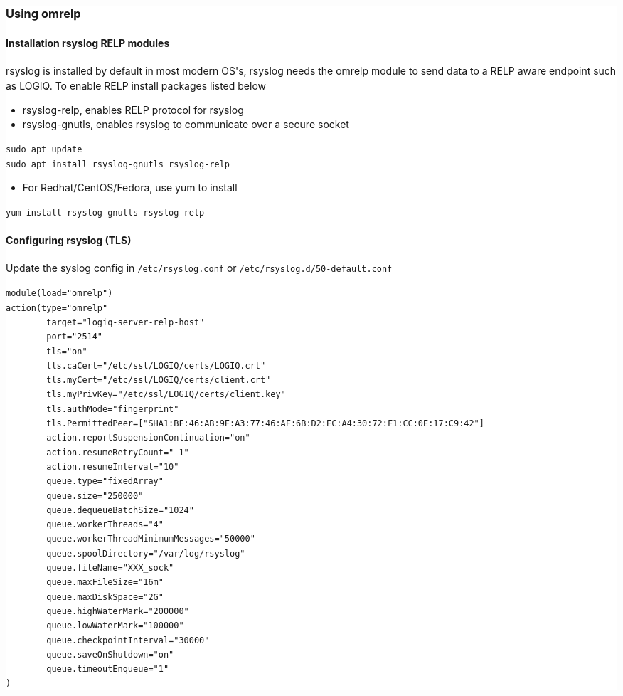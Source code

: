 ### Using omrelp

#### Installation rsyslog RELP modules

rsyslog is installed by default in most modern OS's, rsyslog needs the omrelp module to send data to a RELP aware endpoint such as LOGIQ. To enable RELP install packages listed below

* rsyslog-relp, enables RELP protocol for rsyslog
* rsyslog-gnutls, enables rsyslog to communicate over a secure socket

```text
sudo apt update
sudo apt install rsyslog-gnutls rsyslog-relp
```

* For Redhat/CentOS/Fedora, use yum to install

```text
yum install rsyslog-gnutls rsyslog-relp
```

#### **Configuring rsyslog \(TLS\)**

Update the syslog config in `/etc/rsyslog.conf` or `/etc/rsyslog.d/50-default.conf`

```text
module(load="omrelp")
action(type="omrelp" 
        target="logiq-server-relp-host" 
        port="2514" 
        tls="on" 
        tls.caCert="/etc/ssl/LOGIQ/certs/LOGIQ.crt" 
        tls.myCert="/etc/ssl/LOGIQ/certs/client.crt" 
        tls.myPrivKey="/etc/ssl/LOGIQ/certs/client.key" 
        tls.authMode="fingerprint"
        tls.PermittedPeer=["SHA1:BF:46:AB:9F:A3:77:46:AF:6B:D2:EC:A4:30:72:F1:CC:0E:17:C9:42"]
        action.reportSuspensionContinuation="on"
        action.resumeRetryCount="-1"
        action.resumeInterval="10"
        queue.type="fixedArray"
        queue.size="250000"
        queue.dequeueBatchSize="1024"
        queue.workerThreads="4"
        queue.workerThreadMinimumMessages="50000"
        queue.spoolDirectory="/var/log/rsyslog"
        queue.fileName="XXX_sock"
        queue.maxFileSize="16m"
        queue.maxDiskSpace="2G"
        queue.highWaterMark="200000"
        queue.lowWaterMark="100000"
        queue.checkpointInterval="30000"
        queue.saveOnShutdown="on"
        queue.timeoutEnqueue="1"
)
```
